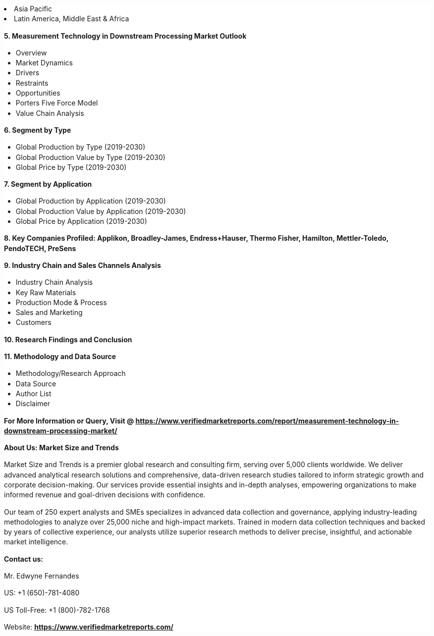 <li>Asia Pacific</li> <li>Latin America, Middle East &amp; Africa</li></ul><p><strong>5. Measurement Technology in Downstream Processing Market Outlook</strong></p><ul><li>Overview</li><li>Market Dynamics</li><li>Drivers</li><li>Restraints</li><li>Opportunities</li><li>Porters Five Force Model</li><li>Value Chain Analysis&nbsp;</li></ul><p><strong>6. Segment by Type</strong></p><ul><li>Global Production by Type (2019-2030)</li><li>Global Production Value by Type (2019-2030)</li><li>Global Price by Type (2019-2030)</li></ul><p><strong>7. Segment by Application</strong></p><ul><li>Global Production by Application (2019-2030)</li><li>Global Production Value by Application (2019-2030)</li><li>Global Price by Application (2019-2030)</li></ul><p><strong>8. Key Companies Profiled: Applikon, Broadley-James, Endress+Hauser, Thermo Fisher, Hamilton, Mettler-Toledo, PendoTECH, PreSens</strong></p><p><strong>9. Industry Chain and Sales Channels Analysis</strong></p><ul><li>Industry Chain Analysis</li><li>Key Raw Materials</li><li>Production Mode &amp; Process</li><li>Sales and Marketing</li><li>Customers</li></ul><p><strong>10. Research Findings and Conclusion</strong></p><p><strong>11. Methodology and Data Source</strong></p><ul><li>Methodology/Research Approach</li><li>Data Source</li><li>Author List</li><li>Disclaimer</li></ul></p><p><strong>For More Information or Query, Visit @ <a href="https://www.verifiedmarketreports.com/report/measurement-technology-in-downstream-processing-market/">https://www.verifiedmarketreports.com/report/measurement-technology-in-downstream-processing-market/</a></strong></p><p><strong>About Us: Market Size and Trends</strong></p><p>Market Size and Trends is a premier global research and consulting firm, serving over 5,000 clients worldwide. We deliver advanced analytical research solutions and comprehensive, data-driven research studies tailored to inform strategic growth and corporate decision-making. Our services provide essential insights and in-depth analyses, empowering organizations to make informed revenue and goal-driven decisions with confidence.</p><p>Our team of 250 expert analysts and SMEs specializes in advanced data collection and governance, applying industry-leading methodologies to analyze over 25,000 niche and high-impact markets. Trained in modern data collection techniques and backed by years of collective experience, our analysts utilize superior research methods to deliver precise, insightful, and actionable market intelligence.</p><p><strong>Contact us:</strong></p><p>Mr. Edwyne Fernandes</p><p>US: +1 (650)-781-4080</p><p>US Toll-Free: +1 (800)-782-1768</p><p>Website: <strong><a href="https://www.verifiedmarketreports.com/">https://www.verifiedmarketreports.com/</a></strong></p>
